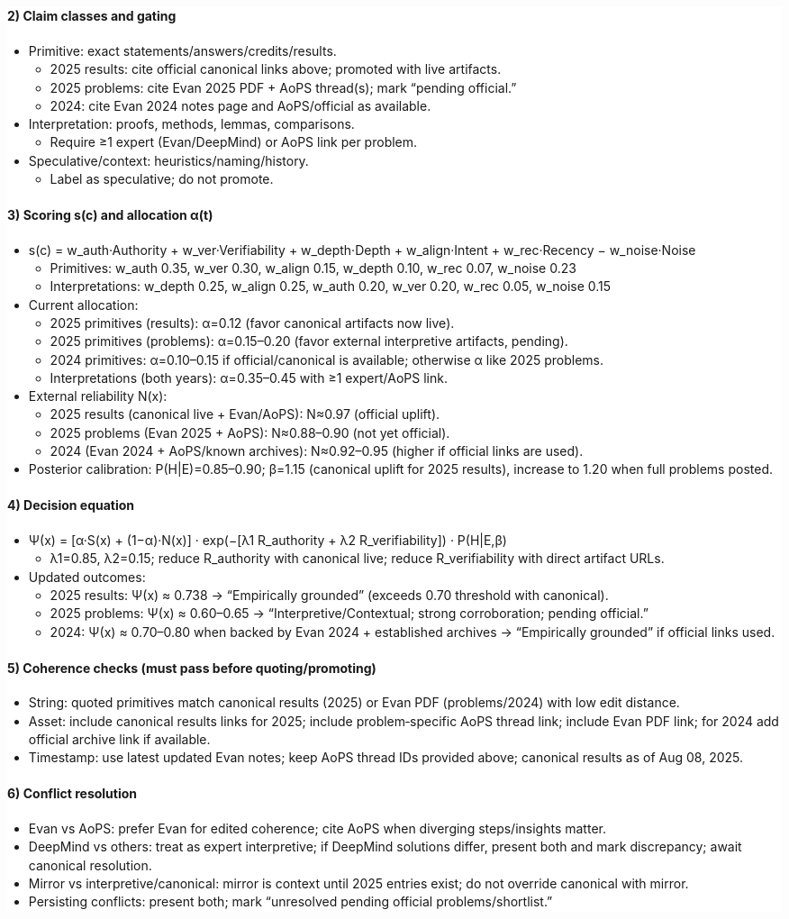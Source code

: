 #### 2) Claim classes and gating
- Primitive: exact statements/answers/credits/results.
  - 2025 results: cite official canonical links above; promoted with live artifacts.
  - 2025 problems: cite Evan 2025 PDF + AoPS thread(s); mark “pending official.”
  - 2024: cite Evan 2024 notes page and AoPS/official as available.
- Interpretation: proofs, methods, lemmas, comparisons.
  - Require ≥1 expert (Evan/DeepMind) or AoPS link per problem.
- Speculative/context: heuristics/naming/history.
  - Label as speculative; do not promote.

#### 3) Scoring s(c) and allocation α(t)
- s(c) = w_auth·Authority + w_ver·Verifiability + w_depth·Depth + w_align·Intent + w_rec·Recency − w_noise·Noise
  - Primitives: w_auth 0.35, w_ver 0.30, w_align 0.15, w_depth 0.10, w_rec 0.07, w_noise 0.23
  - Interpretations: w_depth 0.25, w_align 0.25, w_auth 0.20, w_ver 0.20, w_rec 0.05, w_noise 0.15
- Current allocation:
  - 2025 primitives (results): α=0.12 (favor canonical artifacts now live).
  - 2025 primitives (problems): α=0.15–0.20 (favor external interpretive artifacts, pending).
  - 2024 primitives: α=0.10–0.15 if official/canonical is available; otherwise α like 2025 problems.
  - Interpretations (both years): α=0.35–0.45 with ≥1 expert/AoPS link.
- External reliability N(x):
  - 2025 results (canonical live + Evan/AoPS): N≈0.97 (official uplift).
  - 2025 problems (Evan 2025 + AoPS): N≈0.88–0.90 (not yet official).
  - 2024 (Evan 2024 + AoPS/known archives): N≈0.92–0.95 (higher if official links are used).
- Posterior calibration: P(H|E)=0.85–0.90; β=1.15 (canonical uplift for 2025 results), increase to 1.20 when full problems posted.

#### 4) Decision equation
- Ψ(x) = [α·S(x) + (1−α)·N(x)] · exp(−[λ1 R_authority + λ2 R_verifiability]) · P(H|E,β)
  - λ1=0.85, λ2=0.15; reduce R_authority with canonical live; reduce R_verifiability with direct artifact URLs.
- Updated outcomes:
  - 2025 results: Ψ(x) ≈ 0.738 → “Empirically grounded” (exceeds 0.70 threshold with canonical).
  - 2025 problems: Ψ(x) ≈ 0.60–0.65 → “Interpretive/Contextual; strong corroboration; pending official.”
  - 2024: Ψ(x) ≈ 0.70–0.80 when backed by Evan 2024 + established archives → “Empirically grounded” if official links used.

#### 5) Coherence checks (must pass before quoting/promoting)
- String: quoted primitives match canonical results (2025) or Evan PDF (problems/2024) with low edit distance.
- Asset: include canonical results links for 2025; include problem‑specific AoPS thread link; include Evan PDF link; for 2024 add official archive link if available.
- Timestamp: use latest updated Evan notes; keep AoPS thread IDs provided above; canonical results as of Aug 08, 2025.

#### 6) Conflict resolution
- Evan vs AoPS: prefer Evan for edited coherence; cite AoPS when diverging steps/insights matter.
- DeepMind vs others: treat as expert interpretive; if DeepMind solutions differ, present both and mark discrepancy; await canonical resolution.
- Mirror vs interpretive/canonical: mirror is context until 2025 entries exist; do not override canonical with mirror.
- Persisting conflicts: present both; mark “unresolved pending official problems/shortlist.”
